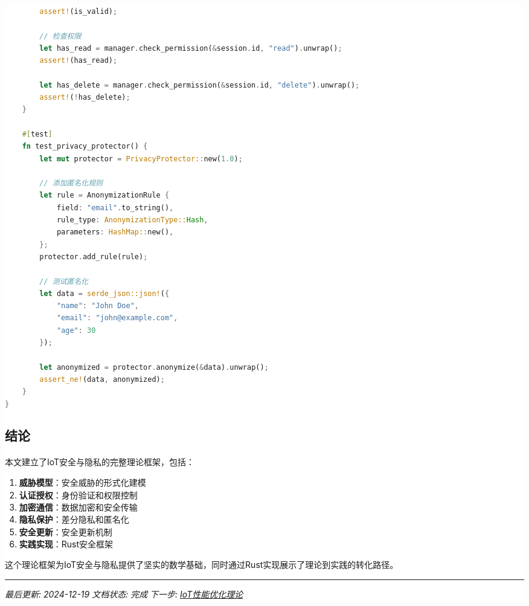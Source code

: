 ```rust
        assert!(is_valid);
        
        // 检查权限
        let has_read = manager.check_permission(&session.id, "read").unwrap();
        assert!(has_read);
        
        let has_delete = manager.check_permission(&session.id, "delete").unwrap();
        assert!(!has_delete);
    }

    #[test]
    fn test_privacy_protector() {
        let mut protector = PrivacyProtector::new(1.0);
        
        // 添加匿名化规则
        let rule = AnonymizationRule {
            field: "email".to_string(),
            rule_type: AnonymizationType::Hash,
            parameters: HashMap::new(),
        };
        protector.add_rule(rule);
        
        // 测试匿名化
        let data = serde_json::json!({
            "name": "John Doe",
            "email": "john@example.com",
            "age": 30
        });
        
        let anonymized = protector.anonymize(&data).unwrap();
        assert_ne!(data, anonymized);
    }
}
```

## 结论

本文建立了IoT安全与隐私的完整理论框架，包括：

1. **威胁模型**：安全威胁的形式化建模
2. **认证授权**：身份验证和权限控制
3. **加密通信**：数据加密和安全传输
4. **隐私保护**：差分隐私和匿名化
5. **安全更新**：安全更新机制
6. **实践实现**：Rust安全框架

这个理论框架为IoT安全与隐私提供了坚实的数学基础，同时通过Rust实现展示了理论到实践的转化路径。

---

*最后更新: 2024-12-19*
*文档状态: 完成*
*下一步: [IoT性能优化理论](./06_IoT_Performance_Optimization.md)* 